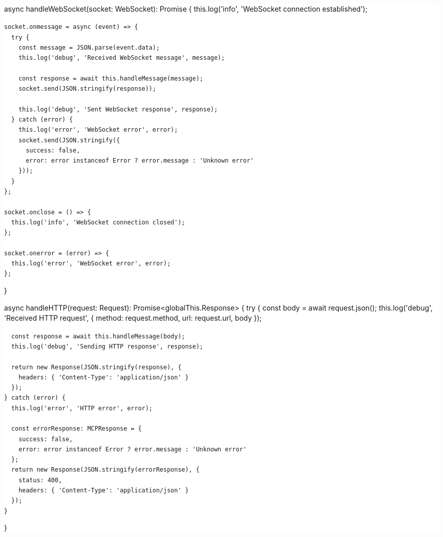   async handleWebSocket(socket: WebSocket): Promise<void> {
    this.log('info', 'WebSocket connection established');

    socket.onmessage = async (event) => {
      try {
        const message = JSON.parse(event.data);
        this.log('debug', 'Received WebSocket message', message);

        const response = await this.handleMessage(message);
        socket.send(JSON.stringify(response));

        this.log('debug', 'Sent WebSocket response', response);
      } catch (error) {
        this.log('error', 'WebSocket error', error);
        socket.send(JSON.stringify({
          success: false,
          error: error instanceof Error ? error.message : 'Unknown error'
        }));
      }
    };

    socket.onclose = () => {
      this.log('info', 'WebSocket connection closed');
    };

    socket.onerror = (error) => {
      this.log('error', 'WebSocket error', error);
    };
  }

  async handleHTTP(request: Request): Promise<globalThis.Response> {
    try {
      const body = await request.json();
      this.log('debug', 'Received HTTP request', {
        method: request.method,
        url: request.url,
        body
      });

      const response = await this.handleMessage(body);
      this.log('debug', 'Sending HTTP response', response);

      return new Response(JSON.stringify(response), {
        headers: { 'Content-Type': 'application/json' }
      });
    } catch (error) {
      this.log('error', 'HTTP error', error);

      const errorResponse: MCPResponse = {
        success: false,
        error: error instanceof Error ? error.message : 'Unknown error'
      };
      return new Response(JSON.stringify(errorResponse), {
        status: 400,
        headers: { 'Content-Type': 'application/json' }
      });
    }
  }
